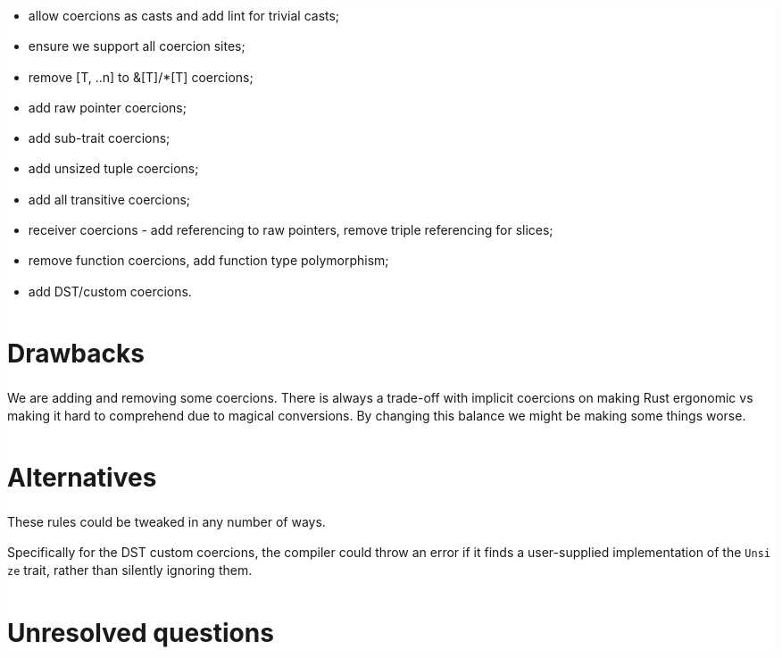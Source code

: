 * allow coercions as casts and add lint for trivial casts;

* ensure we support all coercion sites;

* remove [T, ..n] to &[T]/*[T] coercions;

* add raw pointer coercions;

* add sub-trait coercions;

* add unsized tuple coercions;

* add all transitive coercions;

* receiver coercions - add referencing to raw pointers, remove triple
  referencing for slices;

* remove function coercions, add function type polymorphism;

* add DST/custom coercions.


# Drawbacks

We are adding and removing some coercions. There is always a trade-off with
implicit coercions on making Rust ergonomic vs making it hard to comprehend due
to magical conversions. By changing this balance we might be making some things
worse.


# Alternatives

These rules could be tweaked in any number of ways.

Specifically for the DST custom coercions, the compiler could throw an error if
it finds a user-supplied implementation of the `Unsize` trait, rather than
silently ignoring them.

# Unresolved questions
